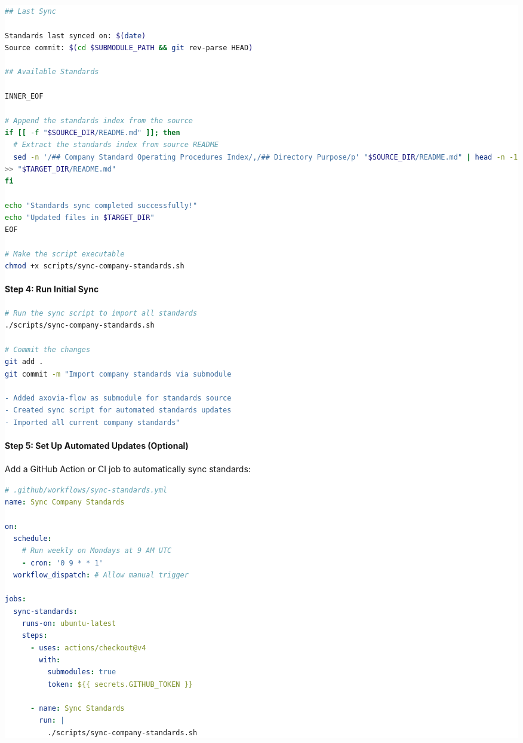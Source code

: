 ```bash
## Last Sync

Standards last synced on: $(date)
Source commit: $(cd $SUBMODULE_PATH && git rev-parse HEAD)

## Available Standards

INNER_EOF

# Append the standards index from the source
if [[ -f "$SOURCE_DIR/README.md" ]]; then
  # Extract the standards index from source README
  sed -n '/## Company Standard Operating Procedures Index/,/## Directory Purpose/p' "$SOURCE_DIR/README.md" | head -n -1 >> "$TARGET_DIR/README.md"
fi

echo "Standards sync completed successfully!"
echo "Updated files in $TARGET_DIR"
EOF

# Make the script executable
chmod +x scripts/sync-company-standards.sh
```

#### Step 4: Run Initial Sync

```bash
# Run the sync script to import all standards
./scripts/sync-company-standards.sh

# Commit the changes
git add .
git commit -m "Import company standards via submodule

- Added axovia-flow as submodule for standards source
- Created sync script for automated standards updates
- Imported all current company standards"
```

#### Step 5: Set Up Automated Updates (Optional)

Add a GitHub Action or CI job to automatically sync standards:

```yaml
# .github/workflows/sync-standards.yml
name: Sync Company Standards

on:
  schedule:
    # Run weekly on Mondays at 9 AM UTC
    - cron: '0 9 * * 1'
  workflow_dispatch: # Allow manual trigger

jobs:
  sync-standards:
    runs-on: ubuntu-latest
    steps:
      - uses: actions/checkout@v4
        with:
          submodules: true
          token: ${{ secrets.GITHUB_TOKEN }}

      - name: Sync Standards
        run: |
          ./scripts/sync-company-standards.sh
```